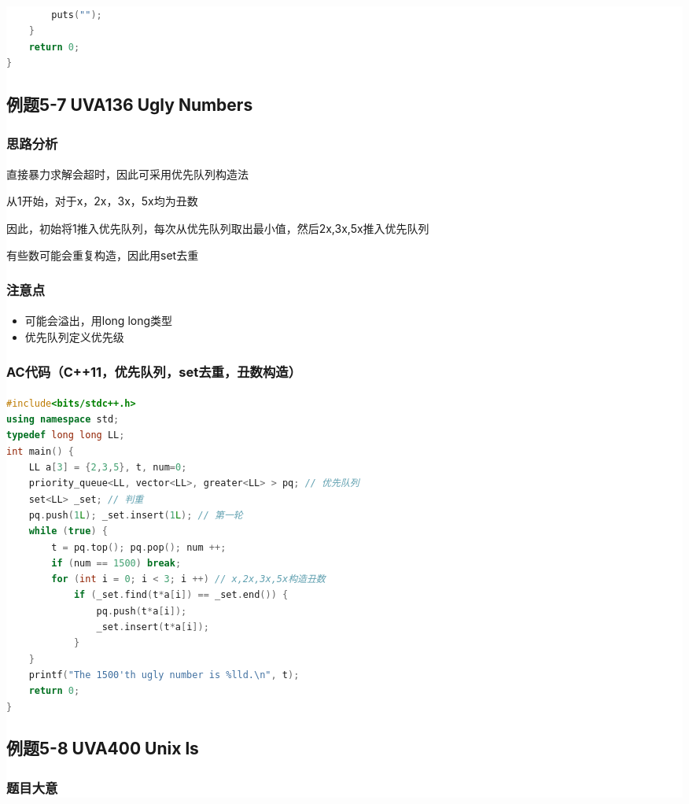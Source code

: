 ```cpp
        puts("");
    }
    return 0;
}
```

## 例题5-7 UVA136 Ugly Numbers

### 思路分析

直接暴力求解会超时，因此可采用优先队列构造法

从1开始，对于x，2x，3x，5x均为丑数

因此，初始将1推入优先队列，每次从优先队列取出最小值，然后2x,3x,5x推入优先队列

有些数可能会重复构造，因此用set去重

### 注意点

+ 可能会溢出，用long long类型
+ 优先队列定义优先级

### AC代码（C++11，优先队列，set去重，丑数构造）

```cpp
#include<bits/stdc++.h>
using namespace std;
typedef long long LL;
int main() {
    LL a[3] = {2,3,5}, t, num=0;
    priority_queue<LL, vector<LL>, greater<LL> > pq; // 优先队列
    set<LL> _set; // 判重
    pq.push(1L); _set.insert(1L); // 第一轮
    while (true) {
        t = pq.top(); pq.pop(); num ++;
        if (num == 1500) break;
        for (int i = 0; i < 3; i ++) // x,2x,3x,5x构造丑数
            if (_set.find(t*a[i]) == _set.end()) {
                pq.push(t*a[i]);
                _set.insert(t*a[i]);
            }
    }
    printf("The 1500'th ugly number is %lld.\n", t);
    return 0;
}
```

## 例题5-8 UVA400 Unix ls

### 题目大意
